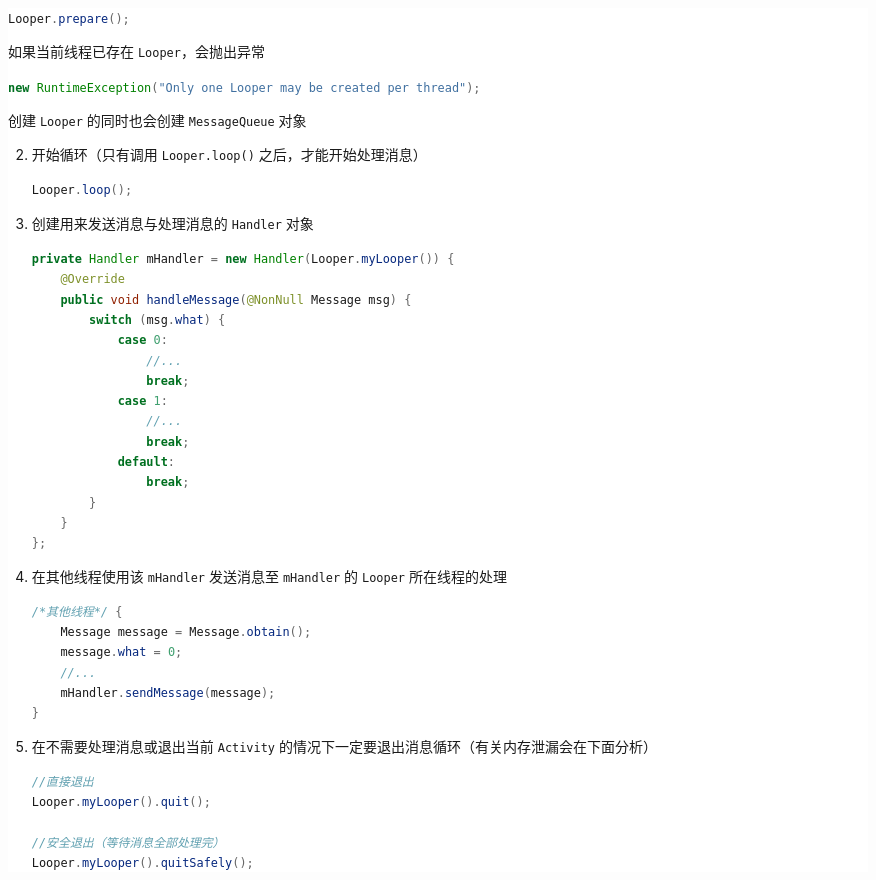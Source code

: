    ````java
   Looper.prepare();
   ````

   如果当前线程已存在 `Looper`，会抛出异常

   ````java
   new RuntimeException("Only one Looper may be created per thread");
   ````

   创建 `Looper` 的同时也会创建 `MessageQueue` 对象

2. 开始循环（只有调用 `Looper.loop()` 之后，才能开始处理消息）

   ````java
   Looper.loop();
   ````

3. 创建用来发送消息与处理消息的 `Handler` 对象

   ````java
   private Handler mHandler = new Handler(Looper.myLooper()) {
       @Override
       public void handleMessage(@NonNull Message msg) {
           switch (msg.what) {
               case 0:
                   //...
                   break;
               case 1:
                   //...
                   break;
               default:
                   break;
           }
       }
   };
   ````

4. 在其他线程使用该 `mHandler` 发送消息至 `mHandler` 的 `Looper` 所在线程的处理

   ````java
   /*其他线程*/ {
       Message message = Message.obtain();
       message.what = 0;
       //...
       mHandler.sendMessage(message);
   }
   ````

5. 在不需要处理消息或退出当前 `Activity` 的情况下一定要退出消息循环（有关内存泄漏会在下面分析）

   ````java
   //直接退出
   Looper.myLooper().quit();
   
   //安全退出（等待消息全部处理完）
   Looper.myLooper().quitSafely();
   ````
